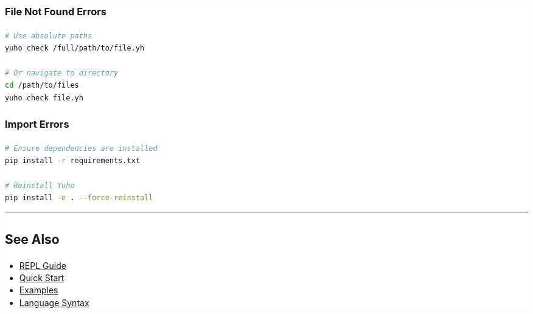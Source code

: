 ### File Not Found Errors

```bash
# Use absolute paths
yuho check /full/path/to/file.yh

# Or navigate to directory
cd /path/to/files
yuho check file.yh
```

### Import Errors

```bash
# Ensure dependencies are installed
pip install -r requirements.txt

# Reinstall Yuho
pip install -e . --force-reinstall
```

---

## See Also

- [REPL Guide](repl.md)
- [Quick Start](../getting-started/quickstart.md)
- [Examples](../examples/criminal-law.md)
- [Language Syntax](../language/syntax.md)

